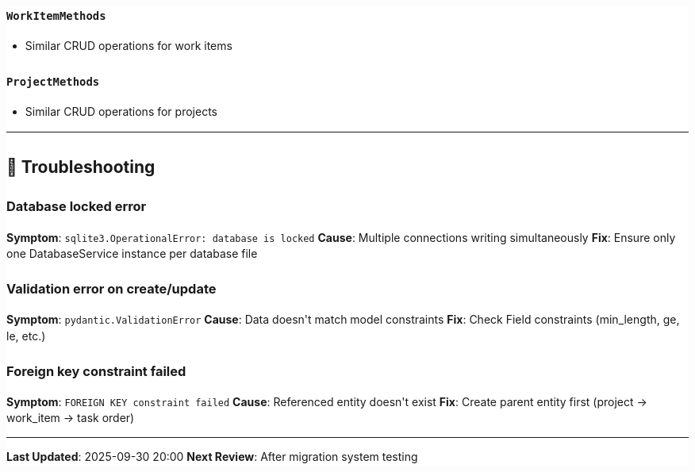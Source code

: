 ### `WorkItemMethods`
- Similar CRUD operations for work items

### `ProjectMethods`
- Similar CRUD operations for projects

---

## 🚨 Troubleshooting

### Database locked error
**Symptom**: `sqlite3.OperationalError: database is locked`
**Cause**: Multiple connections writing simultaneously
**Fix**: Ensure only one DatabaseService instance per database file

### Validation error on create/update
**Symptom**: `pydantic.ValidationError`
**Cause**: Data doesn't match model constraints
**Fix**: Check Field constraints (min_length, ge, le, etc.)

### Foreign key constraint failed
**Symptom**: `FOREIGN KEY constraint failed`
**Cause**: Referenced entity doesn't exist
**Fix**: Create parent entity first (project → work_item → task order)

---

**Last Updated**: 2025-09-30 20:00
**Next Review**: After migration system testing
